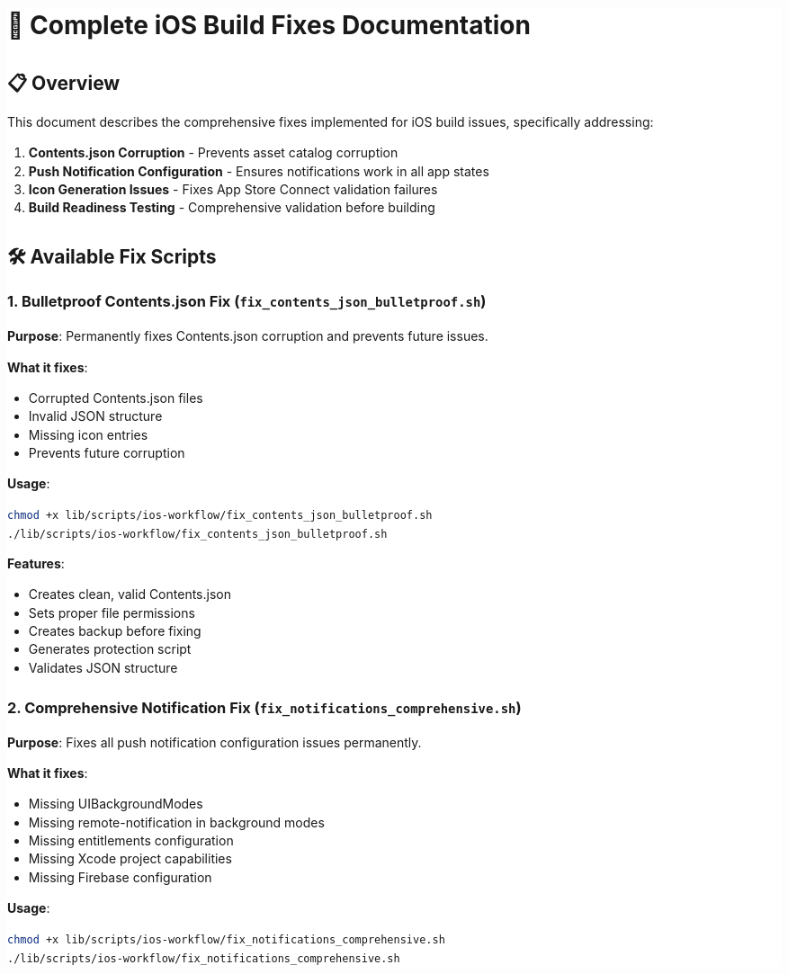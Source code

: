 # 🔧 Complete iOS Build Fixes Documentation

## 📋 Overview

This document describes the comprehensive fixes implemented for iOS build issues, specifically addressing:

1. **Contents.json Corruption** - Prevents asset catalog corruption
2. **Push Notification Configuration** - Ensures notifications work in all app states
3. **Icon Generation Issues** - Fixes App Store Connect validation failures
4. **Build Readiness Testing** - Comprehensive validation before building

## 🛠️ Available Fix Scripts

### 1. **Bulletproof Contents.json Fix** (`fix_contents_json_bulletproof.sh`)

**Purpose**: Permanently fixes Contents.json corruption and prevents future issues.

**What it fixes**:
- Corrupted Contents.json files
- Invalid JSON structure
- Missing icon entries
- Prevents future corruption

**Usage**:
```bash
chmod +x lib/scripts/ios-workflow/fix_contents_json_bulletproof.sh
./lib/scripts/ios-workflow/fix_contents_json_bulletproof.sh
```

**Features**:
- Creates clean, valid Contents.json
- Sets proper file permissions
- Creates backup before fixing
- Generates protection script
- Validates JSON structure

### 2. **Comprehensive Notification Fix** (`fix_notifications_comprehensive.sh`)

**Purpose**: Fixes all push notification configuration issues permanently.

**What it fixes**:
- Missing UIBackgroundModes
- Missing remote-notification in background modes
- Missing entitlements configuration
- Missing Xcode project capabilities
- Missing Firebase configuration

**Usage**:
```bash
chmod +x lib/scripts/ios-workflow/fix_notifications_comprehensive.sh
./lib/scripts/ios-workflow/fix_notifications_comprehensive.sh
```
